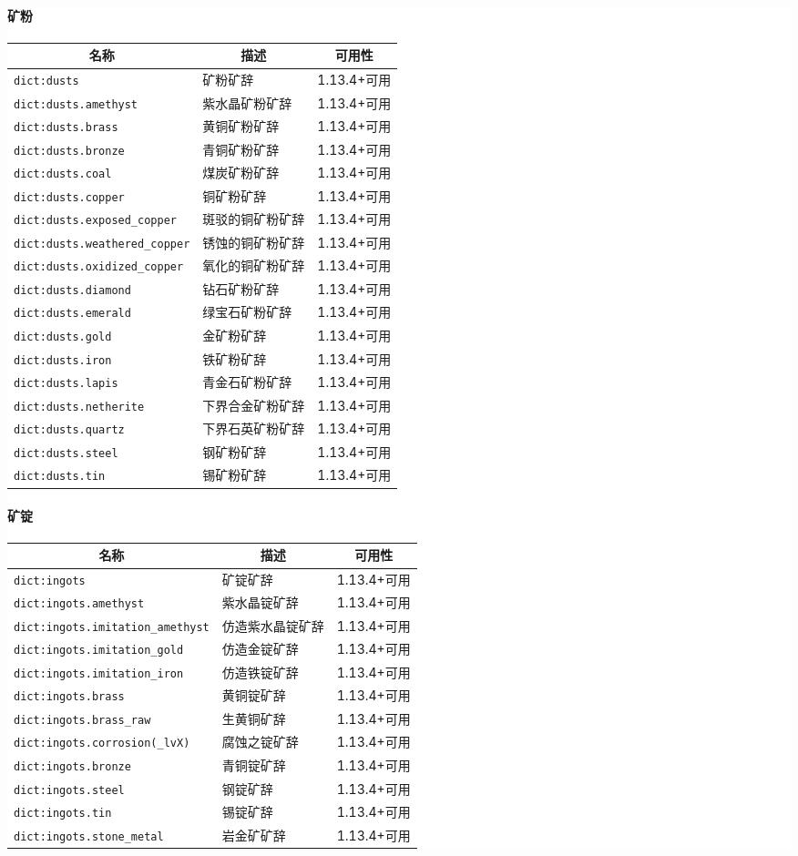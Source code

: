 #### 矿粉
| 名称                          | 描述             | 可用性      |
| ----------------------------- | ---------------- | ----------- |
| `dict:dusts`                  | 矿粉矿辞         | 1.13.4+可用 |
| `dict:dusts.amethyst`         | 紫水晶矿粉矿辞   | 1.13.4+可用 |
| `dict:dusts.brass`            | 黄铜矿粉矿辞     | 1.13.4+可用 |
| `dict:dusts.bronze`           | 青铜矿粉矿辞     | 1.13.4+可用 |
| `dict:dusts.coal`             | 煤炭矿粉矿辞     | 1.13.4+可用 |
| `dict:dusts.copper`           | 铜矿粉矿辞       | 1.13.4+可用 |
| `dict:dusts.exposed_copper`   | 斑驳的铜矿粉矿辞 | 1.13.4+可用 |
| `dict:dusts.weathered_copper` | 锈蚀的铜矿粉矿辞 | 1.13.4+可用 |
| `dict:dusts.oxidized_copper`  | 氧化的铜矿粉矿辞 | 1.13.4+可用 |
| `dict:dusts.diamond`          | 钻石矿粉矿辞     | 1.13.4+可用 |
| `dict:dusts.emerald`          | 绿宝石矿粉矿辞   | 1.13.4+可用 |
| `dict:dusts.gold`             | 金矿粉矿辞       | 1.13.4+可用 |
| `dict:dusts.iron`             | 铁矿粉矿辞       | 1.13.4+可用 |
| `dict:dusts.lapis`            | 青金石矿粉矿辞   | 1.13.4+可用 |
| `dict:dusts.netherite`        | 下界合金矿粉矿辞 | 1.13.4+可用 |
| `dict:dusts.quartz`           | 下界石英矿粉矿辞 | 1.13.4+可用 |
| `dict:dusts.steel`            | 钢矿粉矿辞       | 1.13.4+可用 |
| `dict:dusts.tin`              | 锡矿粉矿辞       | 1.13.4+可用 |

#### 矿锭
| 名称                             | 描述             | 可用性      |
| -------------------------------- | ---------------- | ----------- |
| `dict:ingots`                    | 矿锭矿辞         | 1.13.4+可用 |
| `dict:ingots.amethyst`           | 紫水晶锭矿辞     | 1.13.4+可用 |
| `dict:ingots.imitation_amethyst` | 仿造紫水晶锭矿辞 | 1.13.4+可用 |
| `dict:ingots.imitation_gold`     | 仿造金锭矿辞     | 1.13.4+可用 |
| `dict:ingots.imitation_iron`     | 仿造铁锭矿辞     | 1.13.4+可用 |
| `dict:ingots.brass`              | 黄铜锭矿辞       | 1.13.4+可用 |
| `dict:ingots.brass_raw`          | 生黄铜矿辞       | 1.13.4+可用 |
| `dict:ingots.corrosion(_lvX)`    | 腐蚀之锭矿辞     | 1.13.4+可用 |
| `dict:ingots.bronze`             | 青铜锭矿辞       | 1.13.4+可用 |
| `dict:ingots.steel`              | 钢锭矿辞         | 1.13.4+可用 |
| `dict:ingots.tin`                | 锡锭矿辞         | 1.13.4+可用 |
| `dict:ingots.stone_metal`        | 岩金矿矿辞       | 1.13.4+可用 |
